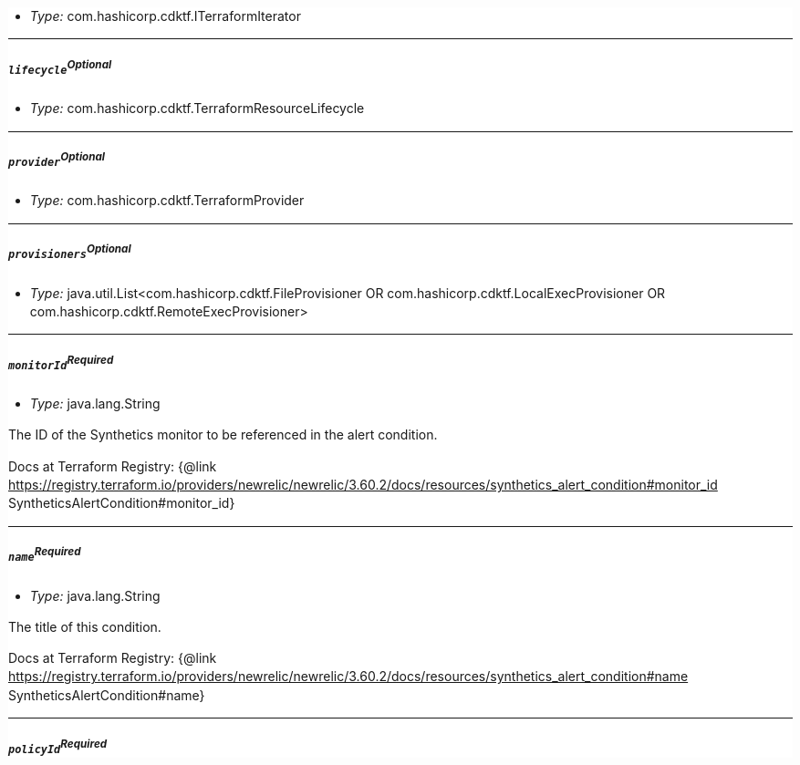 - *Type:* com.hashicorp.cdktf.ITerraformIterator

---

##### `lifecycle`<sup>Optional</sup> <a name="lifecycle" id="@cdktf/provider-newrelic.syntheticsAlertCondition.SyntheticsAlertCondition.Initializer.parameter.lifecycle"></a>

- *Type:* com.hashicorp.cdktf.TerraformResourceLifecycle

---

##### `provider`<sup>Optional</sup> <a name="provider" id="@cdktf/provider-newrelic.syntheticsAlertCondition.SyntheticsAlertCondition.Initializer.parameter.provider"></a>

- *Type:* com.hashicorp.cdktf.TerraformProvider

---

##### `provisioners`<sup>Optional</sup> <a name="provisioners" id="@cdktf/provider-newrelic.syntheticsAlertCondition.SyntheticsAlertCondition.Initializer.parameter.provisioners"></a>

- *Type:* java.util.List<com.hashicorp.cdktf.FileProvisioner OR com.hashicorp.cdktf.LocalExecProvisioner OR com.hashicorp.cdktf.RemoteExecProvisioner>

---

##### `monitorId`<sup>Required</sup> <a name="monitorId" id="@cdktf/provider-newrelic.syntheticsAlertCondition.SyntheticsAlertCondition.Initializer.parameter.monitorId"></a>

- *Type:* java.lang.String

The ID of the Synthetics monitor to be referenced in the alert condition.

Docs at Terraform Registry: {@link https://registry.terraform.io/providers/newrelic/newrelic/3.60.2/docs/resources/synthetics_alert_condition#monitor_id SyntheticsAlertCondition#monitor_id}

---

##### `name`<sup>Required</sup> <a name="name" id="@cdktf/provider-newrelic.syntheticsAlertCondition.SyntheticsAlertCondition.Initializer.parameter.name"></a>

- *Type:* java.lang.String

The title of this condition.

Docs at Terraform Registry: {@link https://registry.terraform.io/providers/newrelic/newrelic/3.60.2/docs/resources/synthetics_alert_condition#name SyntheticsAlertCondition#name}

---

##### `policyId`<sup>Required</sup> <a name="policyId" id="@cdktf/provider-newrelic.syntheticsAlertCondition.SyntheticsAlertCondition.Initializer.parameter.policyId"></a>

